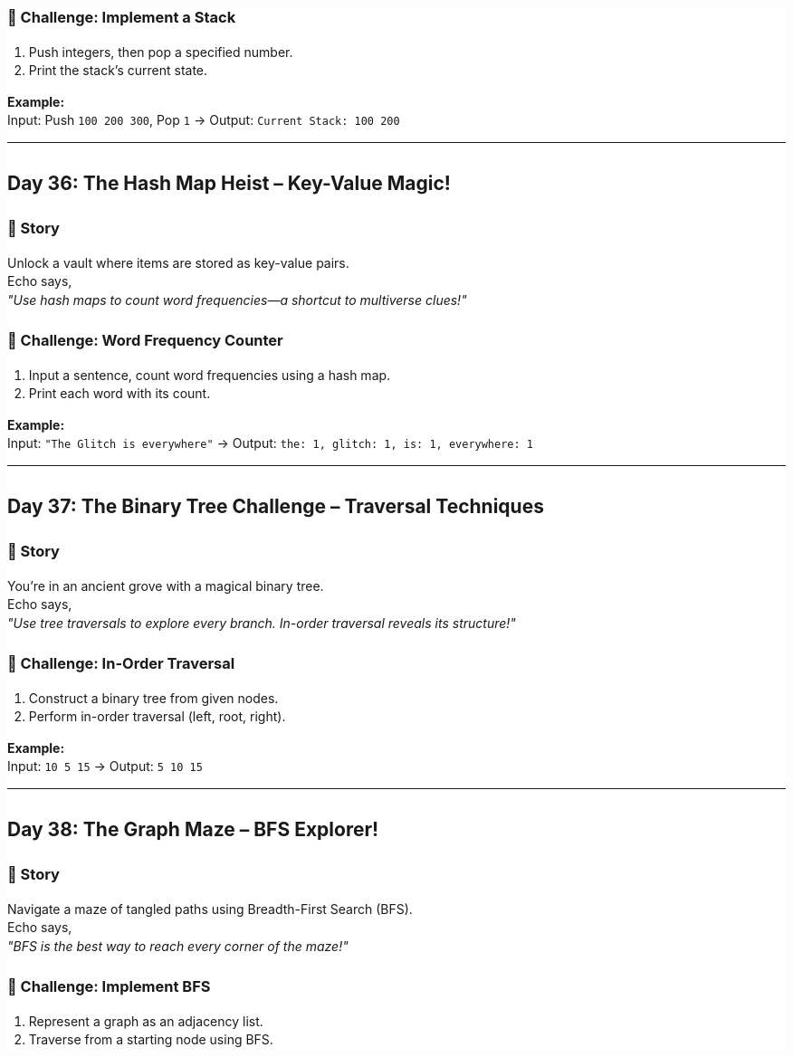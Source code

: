 ### **🎯 Challenge: Implement a Stack**  
1. Push integers, then pop a specified number.  
2. Print the stack’s current state.  

**Example:**  
Input: Push `100 200 300`, Pop `1` → Output: `Current Stack: 100 200`  

---

## **Day 36: The Hash Map Heist – Key-Value Magic!**  

### **📜 Story**  
Unlock a vault where items are stored as key-value pairs.  
Echo says,  
*"Use hash maps to count word frequencies—a shortcut to multiverse clues!"*  

### **🎯 Challenge: Word Frequency Counter**  
1. Input a sentence, count word frequencies using a hash map.  
2. Print each word with its count.  

**Example:**  
Input: `"The Glitch is everywhere"` → Output: `the: 1, glitch: 1, is: 1, everywhere: 1`  

---

## **Day 37: The Binary Tree Challenge – Traversal Techniques**  

### **📜 Story**  
You’re in an ancient grove with a magical binary tree.  
Echo says,  
*"Use tree traversals to explore every branch. In-order traversal reveals its structure!"*  

### **🎯 Challenge: In-Order Traversal**  
1. Construct a binary tree from given nodes.  
2. Perform in-order traversal (left, root, right).  

**Example:**  
Input: `10 5 15` → Output: `5 10 15`  

---

## **Day 38: The Graph Maze – BFS Explorer!**  

### **📜 Story**  
Navigate a maze of tangled paths using Breadth-First Search (BFS).  
Echo says,  
*"BFS is the best way to reach every corner of the maze!"*  

### **🎯 Challenge: Implement BFS**  
1. Represent a graph as an adjacency list.  
2. Traverse from a starting node using BFS.  
